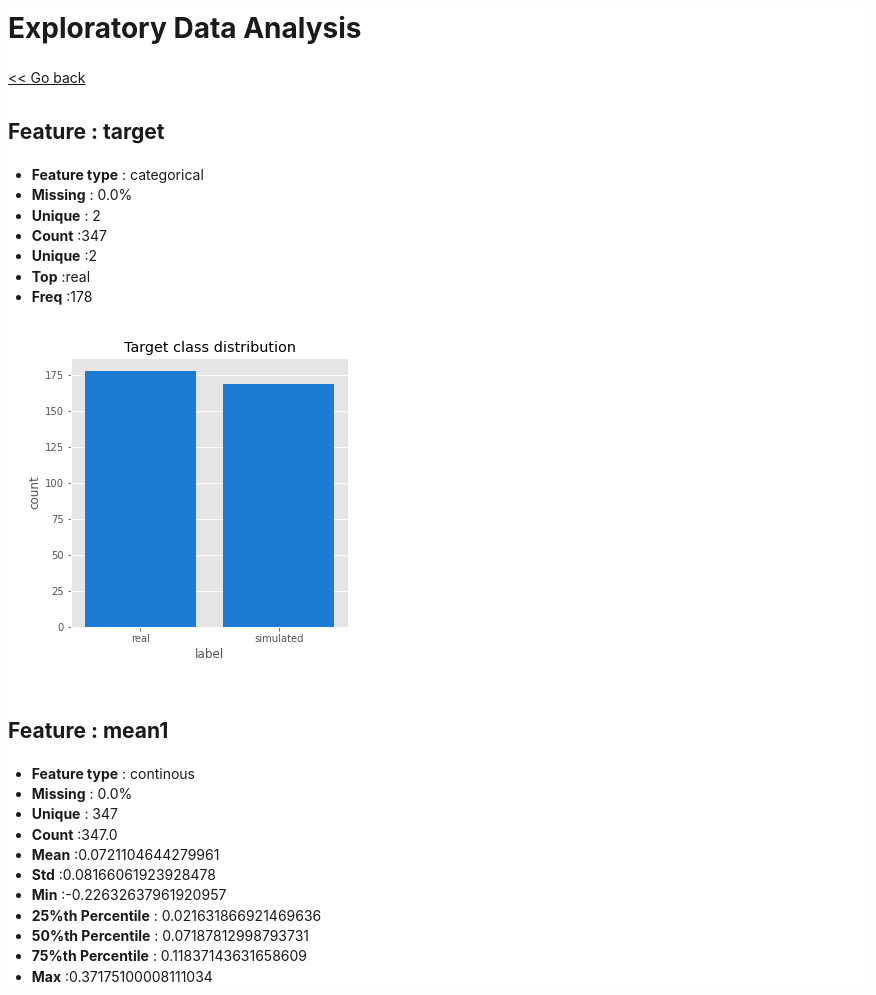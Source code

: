 # Exploratory Data Analysis


[<< Go back](../README.md)
## Feature : target
- **Feature type** : categorical
- **Missing** : 0.0%
- **Unique** : 2
- **Count** :347
- **Unique** :2
- **Top** :real
- **Freq** :178

![](target.png)
## Feature : mean1
- **Feature type** : continous
- **Missing** : 0.0%
- **Unique** : 347
- **Count** :347.0
- **Mean** :0.0721104644279961
- **Std** :0.08166061923928478
- **Min** :-0.22632637961920957
- **25%th Percentile** : 0.021631866921469636
- **50%th Percentile** : 0.07187812998793731
- **75%th Percentile** : 0.11837143631658609
- **Max** :0.37175100008111034
